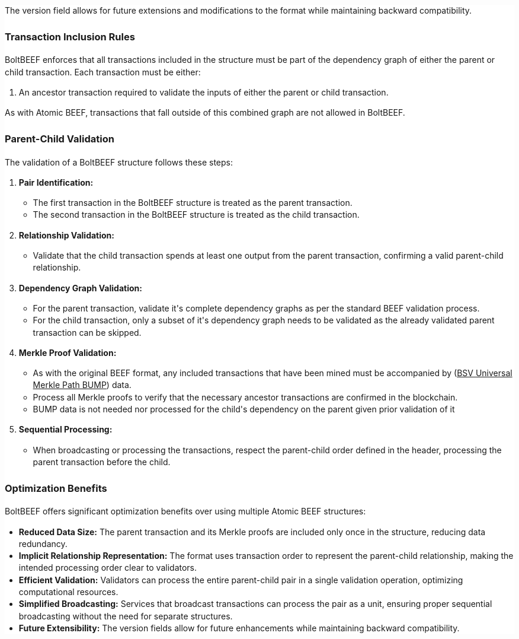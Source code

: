 The version field allows for future extensions and modifications to the format while maintaining backward compatibility. 

### Transaction Inclusion Rules

BoltBEEF enforces that all transactions included in the structure must be part of the dependency graph of either the parent or child transaction. Each transaction must be either:

1. An ancestor transaction required to validate the inputs of either the parent or child transaction.

As with Atomic BEEF, transactions that fall outside of this combined graph are not allowed in BoltBEEF.

### Parent-Child Validation

The validation of a BoltBEEF structure follows these steps:

1. **Pair Identification:**
   - The first transaction in the BoltBEEF structure is treated as the parent transaction.
   - The second transaction in the BoltBEEF structure is treated as the child transaction.

2. **Relationship Validation:**
   - Validate that the child transaction spends at least one output from the parent transaction, confirming a valid parent-child relationship.

3. **Dependency Graph Validation:**
   - For the parent transaction, validate it's complete dependency graphs as per the standard BEEF validation process.
   - For the child transaction, only a subset of it's dependency graph needs to be validated as the already validated parent transaction can be skipped.

4. **Merkle Proof Validation:**
   - As with the original BEEF format, any included transactions that have been mined must be accompanied by ([BSV Universal Merkle Path BUMP](https://github.com/bitcoin-sv/BRCs/blob/master/transactions/0074.md)) data.
   - Process all Merkle proofs to verify that the necessary ancestor transactions are confirmed in the blockchain.
   - BUMP data is not needed nor processed for the child's dependency on the parent given prior validation of it

5. **Sequential Processing:**
   - When broadcasting or processing the transactions, respect the parent-child order defined in the header, processing the parent transaction before the child.

### Optimization Benefits

BoltBEEF offers significant optimization benefits over using multiple Atomic BEEF structures:

- **Reduced Data Size:** The parent transaction and its Merkle proofs are included only once in the structure, reducing data redundancy.
- **Implicit Relationship Representation:** The format uses transaction order to represent the parent-child relationship, making the intended processing order clear to validators.
- **Efficient Validation:** Validators can process the entire parent-child pair in a single validation operation, optimizing computational resources.
- **Simplified Broadcasting:** Services that broadcast transactions can process the pair as a unit, ensuring proper sequential broadcasting without the need for separate structures.
- **Future Extensibility:** The version fields allow for future enhancements while maintaining backward compatibility.
